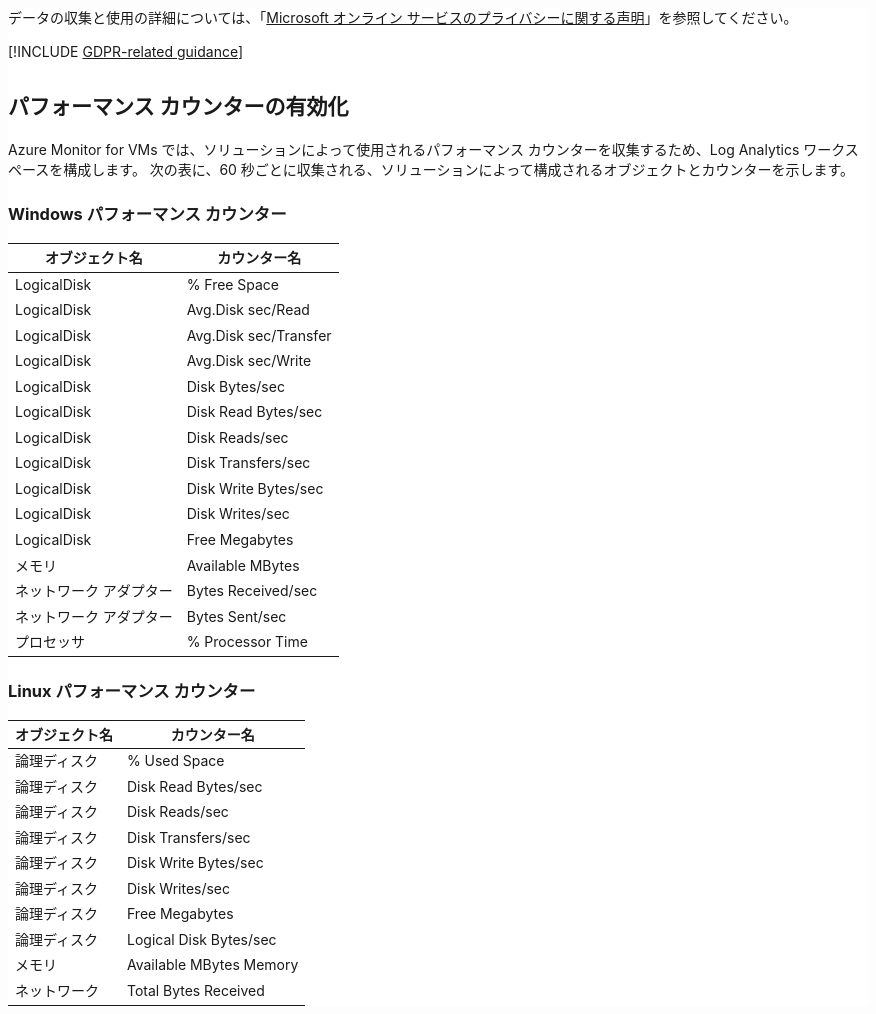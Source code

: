データの収集と使用の詳細については、「[Microsoft オンライン サービスのプライバシーに関する声明](https://go.microsoft.com/fwlink/?LinkId=512132)」を参照してください。

[!INCLUDE [GDPR-related guidance](../../includes/gdpr-dsr-and-stp-note.md)]

## <a name="performance-counters-enabled"></a>パフォーマンス カウンターの有効化
Azure Monitor for VMs では、ソリューションによって使用されるパフォーマンス カウンターを収集するため、Log Analytics ワークスペースを構成します。  次の表に、60 秒ごとに収集される、ソリューションによって構成されるオブジェクトとカウンターを示します。

### <a name="windows-performance-counters"></a>Windows パフォーマンス カウンター

|オブジェクト名 |カウンター名 |  
|------------|-------------|  
|LogicalDisk |% Free Space |  
|LogicalDisk |Avg.Disk sec/Read |  
|LogicalDisk |Avg.Disk sec/Transfer |  
|LogicalDisk |Avg.Disk sec/Write |  
|LogicalDisk |Disk Bytes/sec |  
|LogicalDisk |Disk Read Bytes/sec  |  
|LogicalDisk |Disk Reads/sec  |  
|LogicalDisk |Disk Transfers/sec |  
|LogicalDisk |Disk Write Bytes/sec |  
|LogicalDisk |Disk Writes/sec |  
|LogicalDisk |Free Megabytes |  
|メモリ |Available MBytes |  
|ネットワーク アダプター |Bytes Received/sec |  
|ネットワーク アダプター |Bytes Sent/sec |  
|プロセッサ |% Processor Time |  

### <a name="linux-performance-counters"></a>Linux パフォーマンス カウンター

|オブジェクト名 |カウンター名 |  
|------------|-------------|  
|論理ディスク |% Used Space |  
|論理ディスク |Disk Read Bytes/sec  |  
|論理ディスク |Disk Reads/sec  |  
|論理ディスク |Disk Transfers/sec |  
|論理ディスク |Disk Write Bytes/sec |  
|論理ディスク |Disk Writes/sec |  
|論理ディスク |Free Megabytes |  
|論理ディスク |Logical Disk Bytes/sec |  
|メモリ |Available MBytes Memory |  
|ネットワーク |Total Bytes Received |  